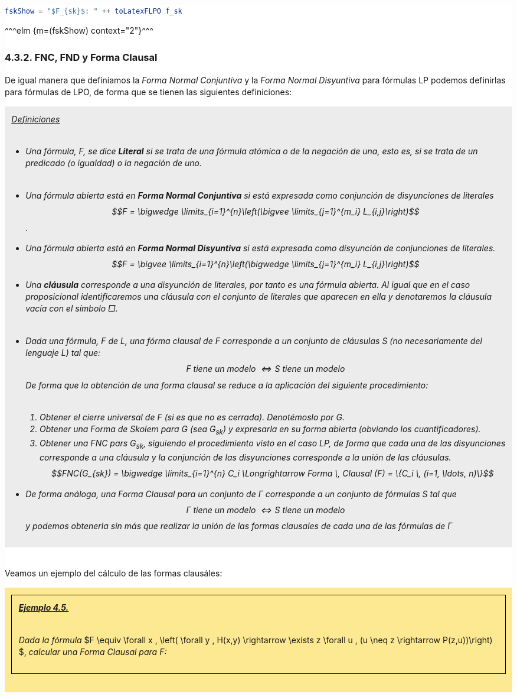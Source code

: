 ```elm {m context="2"}
fskShow = "$F_{sk}$: " ++ toLatexFLPO f_sk
```
^^^elm {m=(fskShow) context="2"}^^^

</div>

### 4.3.2. FNC, FND y Forma Clausal

De igual manera que definíamos la *Forma Normal Conjuntiva* y la *Forma Normal Disyuntiva* para fórmulas LP podemos definirlas para fórmulas de LPO, de forma que se tienen las siguientes definiciones:

<div style="padding:0.3cm; background-color:#ECECEC; font-style:italic;">
<u> Definiciones</u><br> <br>

- Una fórmula, $F$, se dice **Literal** si se trata de una fórmula atómica o de la negación de una, esto es, si se trata de un predicado (o igualdad) o la negación de uno.<br><br>

- Una fórmula abierta está en **Forma Normal Conjuntiva** si está expresada como conjunción de disyunciones de literales $$F = \bigwedge \limits_{i=1}^{n}\left(\bigvee \limits_{j=1}^{m_i} L_{i,j}\right)$$.

- Una fórmula abierta está en **Forma Normal Disyuntiva** si está expresada como disyunción de conjunciones de literales. $$F = \bigvee \limits_{i=1}^{n}\left(\bigwedge \limits_{j=1}^{m_i} L_{i,j}\right)$$

- Una **cláusula** corresponde a una disyunción de literales, por tanto es una fórmula abierta. Al igual que en el caso proposicional identificaremos una cláusula con el conjunto de literales que aparecen en ella y denotaremos la cláusula vacía con el símbolo □.<br><br>

- Dada una fórmula, $F$ de $L$, una fórma clausal de $F$ corresponde a un conjunto de cláusulas $S$ (no necesariamente del lenguaje $L$) tal que: $$ F \textrm{ tiene un modelo } \Leftrightarrow S \textrm{ tiene un modelo}$$
De forma que  la obtención de una forma clausal se reduce a la aplicación del siguiente procedimiento: <br><br>
  1. Obtener el cierre universal de $F$ (si es que no es cerrada). Denotémoslo por $G$.
  2. Obtener una Forma de Skolem para $G$ (sea $G_{sk}$) y expresarla en su forma abierta (obviando los cuantificadores).
  3. Obtener una FNC pars $G_{sk}$, siguiendo el procedimiento visto en el caso LP, de forma que cada una de las disyunciones corresponde a una cláusula y la conjunción de las disyunciones corresponde a la unión de las cláusulas. $$FNC(G_{sk}) = \bigwedge \limits_{i=1}^{n} C_i \Longrightarrow Forma \, Clausal (F) = \{C_i \, (i=1, \ldots, n)\}$$

- De forma análoga, una Forma Clausal para un conjunto de $\Gamma$ corresponde a un conjunto de fórmulas $S$ tal que $$ \Gamma \textrm{ tiene un modelo } \Leftrightarrow S \textrm{ tiene un modelo}$$ y podemos obtenerla sin más que realizar la unión de las formas clausales de cada una de las fórmulas de $\Gamma$
</div><br>

Veamos un ejemplo del cálculo de las formas clausáles:

<div style="padding:0.3cm; background-color:#FDE992">
<div style="padding:0.3cm; border: 0.02cm solid black;">
<b><i><u>Ejemplo 4.5.</u></i></b><br><br>

<i>Dada la fórmula</i> $F \equiv \forall x \, \left( \forall y \, H(x,y) \rightarrow \exists z \forall u \, (u \neq z \rightarrow P(z,u))\right) $, <i>calcular una Forma Clausal para $F$:</i><br>
</div><br>

